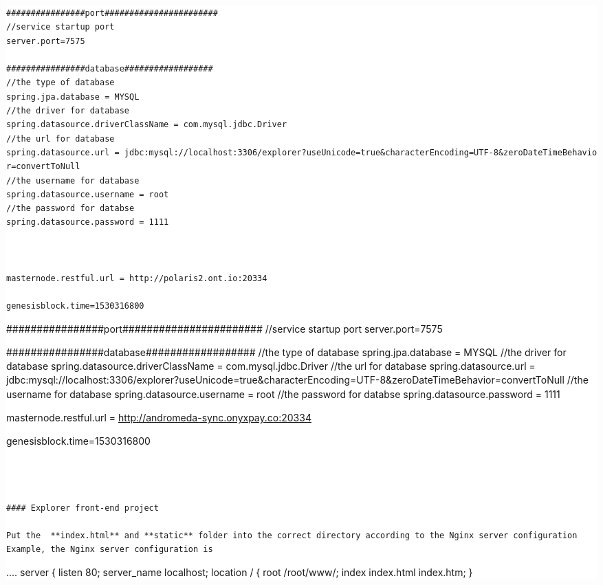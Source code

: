 ```
################port#######################
//service startup port
server.port=7575    

################database##################
//the type of database
spring.jpa.database = MYSQL
//the driver for database
spring.datasource.driverClassName = com.mysql.jdbc.Driver
//the url for database
spring.datasource.url = jdbc:mysql://localhost:3306/explorer?useUnicode=true&characterEncoding=UTF-8&zeroDateTimeBehavior=convertToNull
//the username for database
spring.datasource.username = root
//the password for databse
spring.datasource.password = 1111



masternode.restful.url = http://polaris2.ont.io:20334

genesisblock.time=1530316800

```
################port#######################
//service startup port
server.port=7575    

################database##################
//the type of database
spring.jpa.database = MYSQL
//the driver for database
spring.datasource.driverClassName = com.mysql.jdbc.Driver
//the url for database
spring.datasource.url = jdbc:mysql://localhost:3306/explorer?useUnicode=true&characterEncoding=UTF-8&zeroDateTimeBehavior=convertToNull
//the username for database
spring.datasource.username = root
//the password for databse
spring.datasource.password = 1111



masternode.restful.url = http://andromeda-sync.onyxpay.co:20334

genesisblock.time=1530316800

```



#### Explorer front-end project

Put the  **index.html** and **static** folder into the correct directory according to the Nginx server configuration
Example, the Nginx server configuration is

```
....
   server {
        listen       80;
        server_name  localhost;
        location / {
            root   /root/www/;
            index  index.html index.htm;
        }
